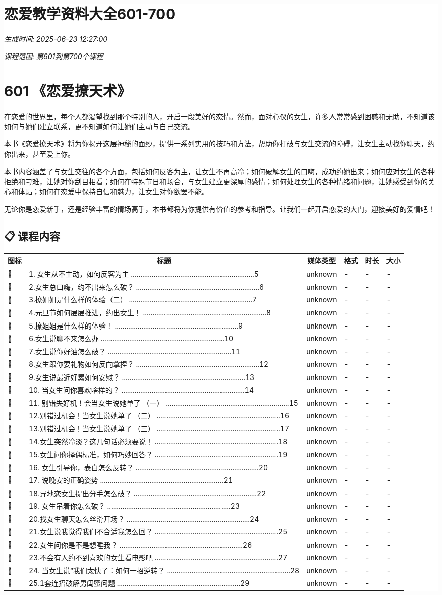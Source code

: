 # 恋爱教学资料大全601-700

*生成时间: 2025-06-23 12:27:00*

*课程范围: 第601到第700个课程*

# 601 《恋爱撩天术》

在恋爱的世界里，每个人都渴望找到那个特别的人，开启一段美好的恋情。然而，面对心仪的女生，许多人常常感到困惑和无助，不知道该如何与她们建立联系，更不知道如何让她们主动与自己交流。

本书《恋爱撩天术》将为你揭开这层神秘的面纱，提供一系列实用的技巧和方法，帮助你打破与女生交流的障碍，让女生主动找你聊天，约你出来，甚至爱上你。

本书内容涵盖了与女生交往的各个方面，包括如何反客为主，让女生不再高冷；如何破解女生的口嗨，成功约她出来；如何应对女生的各种拒绝和刁难，让她对你刮目相看；如何在特殊节日和场合，与女生建立更深厚的感情；如何处理女生的各种情绪和问题，让她感受到你的关心和体贴；如何在恋爱中保持自信和魅力，让女生对你欲罢不能。

无论你是恋爱新手，还是经验丰富的情场高手，本书都将为你提供有价值的参考和指导。让我们一起开启恋爱的大门，迎接美好的爱情吧！

## 📋 课程内容

| 图标 | 标题 | 媒体类型 | 格式 | 时长 | 大小 |
|------|------|----------|------|------|------|
| 📁 | 1. 女生从不主动，如何反客为主  .................................................................5 | unknown | - | - | - |
| 📁 | 2.女生总口嗨，约不出来怎么破？  .................................................................6 | unknown | - | - | - |
| 📁 | 3.撩姐姐是什么样的体验（二）  .................................................................7 | unknown | - | - | - |
| 📁 | 4.元旦节如何层层推进，约出女生！  .................................................................8 | unknown | - | - | - |
| 📁 | 5.撩姐姐是什么样的体验！  .................................................................9 | unknown | - | - | - |
| 📁 | 6.女生说聊不来怎么办  .................................................................10 | unknown | - | - | - |
| 📁 | 7.女生说你好油怎么破？  .................................................................11 | unknown | - | - | - |
| 📁 | 8.女生跟你要礼物如何反向拿捏？  .................................................................12 | unknown | - | - | - |
| 📁 | 9.女生说最近好累如何安慰？  .................................................................13 | unknown | - | - | - |
| 📁 | 10. 当女生问你喜欢啥样的？  .................................................................14 | unknown | - | - | - |
| 📁 | 11. 别错失好机！会当女生说她单了 （一）  .................................................................15 | unknown | - | - | - |
| 📁 | 12.别错过机会！当女生说她单了 （二）  .................................................................16 | unknown | - | - | - |
| 📁 | 13.别错过机会！当女生说她单了 （三）  .................................................................17 | unknown | - | - | - |
| 📁 | 14.女生突然冷淡？这几句话必须要说！  .................................................................18 | unknown | - | - | - |
| 📁 | 15.女生问你择偶标准，如何巧妙回答？  .................................................................19 | unknown | - | - | - |
| 📁 | 16. 女生引导你，表白怎么反转？  .................................................................20 | unknown | - | - | - |
| 📁 | 17. 说晚安的正确姿势  .................................................................21 | unknown | - | - | - |
| 📁 | 18.异地恋女生提出分手怎么破？  .................................................................22 | unknown | - | - | - |
| 📁 | 19. 女生吊着你怎么破？  .................................................................23 | unknown | - | - | - |
| 📁 | 20.找女生聊天怎么丝滑开场？  .................................................................24 | unknown | - | - | - |
| 📁 | 21.女生说我觉得我们不合适我怎么回？  .................................................................25 | unknown | - | - | - |
| 📁 | 22.女生问你是不是想睡我？  .................................................................26 | unknown | - | - | - |
| 📁 | 23.不会有人约不到喜欢的女生看电影吧  .................................................................27 | unknown | - | - | - |
| 📁 | 24. 当女生说“我们太快了：如何一招逆转？  .................................................................28 | unknown | - | - | - |
| 📁 | 25.1套连招破解男闺蜜问题  .................................................................29 | unknown | - | - | - |